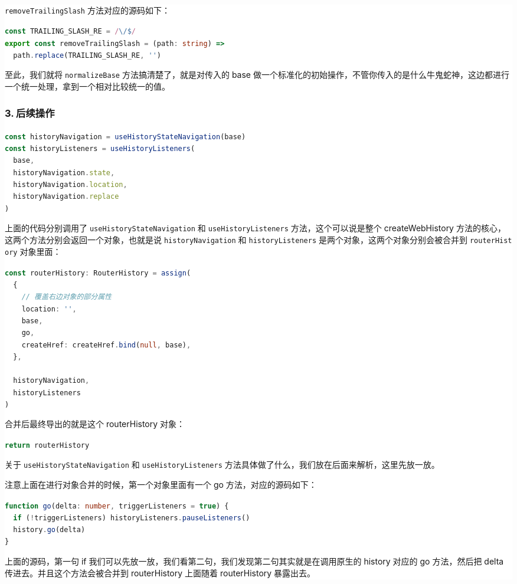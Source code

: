 `removeTrailingSlash` 方法对应的源码如下：

```ts
const TRAILING_SLASH_RE = /\/$/
export const removeTrailingSlash = (path: string) =>
  path.replace(TRAILING_SLASH_RE, '')
```

至此，我们就将 `normalizeBase` 方法搞清楚了，就是对传入的 base 做一个标准化的初始操作，不管你传入的是什么牛鬼蛇神，这边都进行一个统一处理，拿到一个相对比较统一的值。

### 3. 后续操作

```ts
const historyNavigation = useHistoryStateNavigation(base)
const historyListeners = useHistoryListeners(
  base,
  historyNavigation.state,
  historyNavigation.location,
  historyNavigation.replace
)
```

上面的代码分别调用了 `useHistoryStateNavigation` 和 `useHistoryListeners` 方法，这个可以说是整个 createWebHistory 方法的核心，这两个方法分别会返回一个对象，也就是说 `historyNavigation` 和 `historyListeners` 是两个对象，这两个对象分别会被合并到 `routerHistory` 对象里面：

```ts
const routerHistory: RouterHistory = assign(
  {
    // 覆盖右边对象的部分属性
    location: '',
    base,
    go,
    createHref: createHref.bind(null, base),
  },

  historyNavigation,
  historyListeners
)
```

合并后最终导出的就是这个 routerHistory 对象：

```ts
return routerHistory
```

关于 `useHistoryStateNavigation` 和 `useHistoryListeners` 方法具体做了什么，我们放在后面来解析，这里先放一放。

注意上面在进行对象合并的时候，第一个对象里面有一个 go 方法，对应的源码如下：

```ts
function go(delta: number, triggerListeners = true) {
  if (!triggerListeners) historyListeners.pauseListeners()
  history.go(delta)
}
```

上面的源码，第一句 if 我们可以先放一放，我们看第二句，我们发现第二句其实就是在调用原生的 history 对应的 go 方法，然后把 delta 传进去。并且这个方法会被合并到 routerHistory 上面随着 routerHistory 暴露出去。
